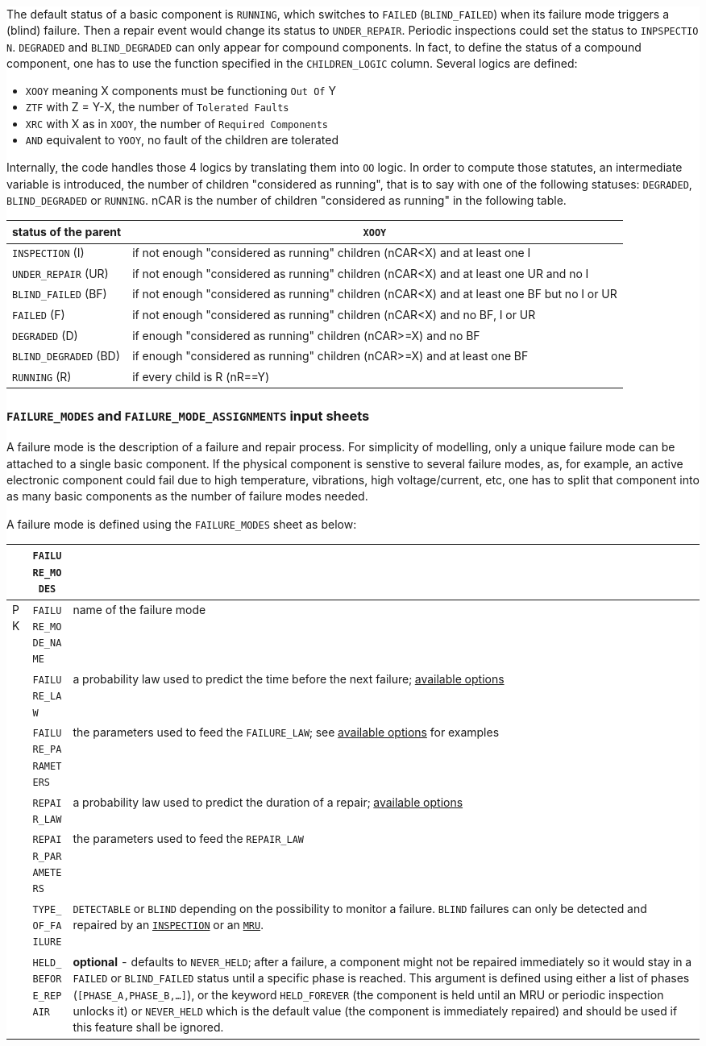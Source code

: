 The default status of a basic component is `RUNNING`, which switches to `FAILED` (`BLIND_FAILED`) when its failure mode
triggers a (blind) failure. Then a repair event would change its status to `UNDER_REPAIR`. Periodic inspections could
set the status to `INPSPECTION`. `DEGRADED` and `BLIND_DEGRADED` can only appear for compound components. In fact, to
define the status of a compound component, one has to use the function specified in the `CHILDREN_LOGIC`
column. Several logics are defined:

* `XOOY` meaning X components must be functioning `Out Of` Y
* `ZTF` with Z = Y-X, the number of `Tolerated Faults`
* `XRC` with X as in  `XOOY`, the number of `Required Components`
* `AND` equivalent to `YOOY`, no fault of the children are tolerated

Internally, the code handles those 4 logics by translating them into `OO` logic. In order to compute those statutes, an
intermediate variable is introduced, the number of children "considered as running", that is to say with one of the
following statuses: `DEGRADED`, `BLIND_DEGRADED` or `RUNNING`. nCAR is the number of children "considered as running" in
the following table.

| status of the parent | `XOOY` |
| --- | --- |
| `INSPECTION` (I)      | if not enough "considered as running" children (nCAR<X) and at least one I|
| `UNDER_REPAIR` (UR)   | if not enough "considered as running" children (nCAR<X) and at least one UR and no I|
| `BLIND_FAILED` (BF)   | if not enough "considered as running" children (nCAR<X) and at least one BF but no I or UR|
| `FAILED` (F)          | if not enough "considered as running" children (nCAR<X) and no BF, I or UR|
| `DEGRADED` (D)        | if enough "considered as running" children (nCAR>=X) and no BF|
| `BLIND_DEGRADED` (BD) | if enough "considered as running" children (nCAR>=X) and at least one BF|
| `RUNNING` (R)         | if every child is R (nR==Y)|

### `FAILURE_MODES` and `FAILURE_MODE_ASSIGNMENTS` input sheets

A failure mode is the description of a failure and repair process. For simplicity of modelling, only a unique failure
mode can be attached to a single basic component. If the physical component is senstive to several failure modes, as,
for example, an active electronic component could fail due to high temperature, vibrations, high voltage/current, etc,
one has to split that component into as many basic components as the number of failure modes needed.

A failure mode is defined using the `FAILURE_MODES` sheet as below:

| | `FAILURE_MODES` | |
| --- | --- | --- |
| PK | `FAILURE_MODE_NAME` | name of the failure mode |
| | `FAILURE_LAW`| a probability law used to predict the time before the next failure; [available options](#probability-laws-used-to-define-duration-of-events)|
| | `FAILURE_PARAMETERS`| the parameters used to feed the `FAILURE_LAW`; see [available options](#probability-laws-used-to-define-duration-of-events) for examples |
| | `REPAIR_LAW`| a probability law used to predict the duration of a repair; [available options](#probability-laws-used-to-define-duration-of-events)|
| | `REPAIR_PARAMETERS`| the parameters used to feed the `REPAIR_LAW`|
| | `TYPE_OF_FAILURE`| `DETECTABLE` or `BLIND` depending on the possibility to monitor a failure. `BLIND` failures can only be detected and repaired by an [`INSPECTION`](#input-sheet-describing-the-inspections-inspections) or an [`MRU`](#input-sheet-describing-the-minimal-replaceable-units-mru).|
| | `HELD_BEFORE_REPAIR` | **optional** - defaults to `NEVER_HELD`; after a failure, a component might not be repaired immediately so it would stay in a `FAILED` or `BLIND_FAILED` status until a specific phase is reached. This argument is defined using either a list of phases (`[PHASE_A,PHASE_B,…]`), or the keyword `HELD_FOREVER` (the component is held until an MRU or periodic inspection unlocks it) or `NEVER_HELD` which is the default value (the component is immediately repaired) and should be used if this feature shall be ignored.|

[//]: # (Introduction part of AvailSim4 User Guide.)
[^1]: Reliability studies for HL-LHC Inner Triplet magnets
[^2]: Batch Docs: Service Limits, <https://batchdocs.web.cern.ch/concepts/service-limits.html>
[^3]: HTCondor Issues When Running SixTrack, A.Mereghetti, <https://indico.cern.ch/event/677302/contributions/2772978/attachments/1560422/2456272/AM_2017-11-17.pdf>